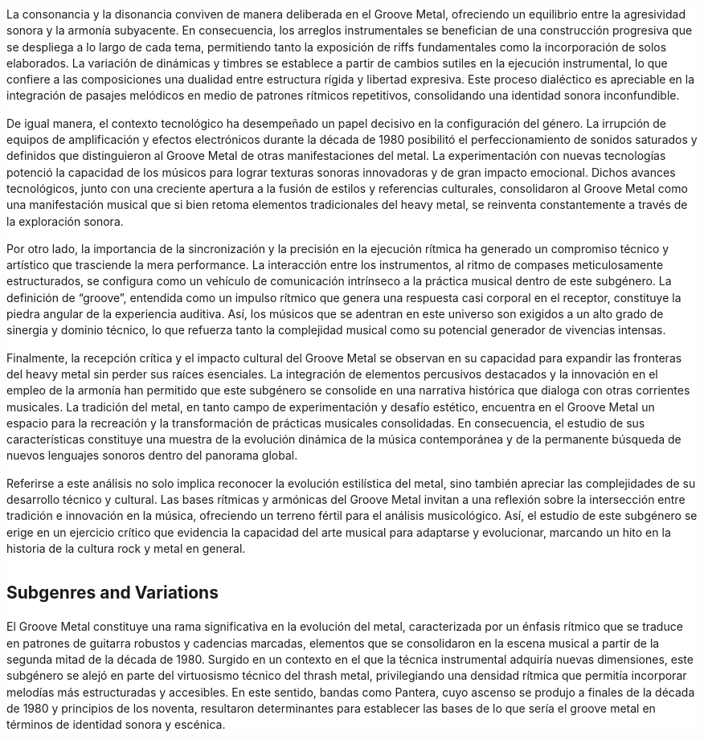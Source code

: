 La consonancia y la disonancia conviven de manera deliberada en el Groove Metal, ofreciendo un
equilibrio entre la agresividad sonora y la armonía subyacente. En consecuencia, los arreglos
instrumentales se benefician de una construcción progresiva que se despliega a lo largo de cada
tema, permitiendo tanto la exposición de riffs fundamentales como la incorporación de solos
elaborados. La variación de dinámicas y timbres se establece a partir de cambios sutiles en la
ejecución instrumental, lo que confiere a las composiciones una dualidad entre estructura rígida y
libertad expresiva. Este proceso dialéctico es apreciable en la integración de pasajes melódicos en
medio de patrones rítmicos repetitivos, consolidando una identidad sonora inconfundible.

De igual manera, el contexto tecnológico ha desempeñado un papel decisivo en la configuración del
género. La irrupción de equipos de amplificación y efectos electrónicos durante la década de 1980
posibilitó el perfeccionamiento de sonidos saturados y definidos que distinguieron al Groove Metal
de otras manifestaciones del metal. La experimentación con nuevas tecnologías potenció la capacidad
de los músicos para lograr texturas sonoras innovadoras y de gran impacto emocional. Dichos avances
tecnológicos, junto con una creciente apertura a la fusión de estilos y referencias culturales,
consolidaron al Groove Metal como una manifestación musical que si bien retoma elementos
tradicionales del heavy metal, se reinventa constantemente a través de la exploración sonora.

Por otro lado, la importancia de la sincronización y la precisión en la ejecución rítmica ha
generado un compromiso técnico y artístico que trasciende la mera performance. La interacción entre
los instrumentos, al ritmo de compases meticulosamente estructurados, se configura como un vehículo
de comunicación intrínseco a la práctica musical dentro de este subgénero. La definición de
“groove”, entendida como un impulso rítmico que genera una respuesta casi corporal en el receptor,
constituye la piedra angular de la experiencia auditiva. Así, los músicos que se adentran en este
universo son exigidos a un alto grado de sinergia y dominio técnico, lo que refuerza tanto la
complejidad musical como su potencial generador de vivencias intensas.

Finalmente, la recepción crítica y el impacto cultural del Groove Metal se observan en su capacidad
para expandir las fronteras del heavy metal sin perder sus raíces esenciales. La integración de
elementos percusivos destacados y la innovación en el empleo de la armonía han permitido que este
subgénero se consolide en una narrativa histórica que dialoga con otras corrientes musicales. La
tradición del metal, en tanto campo de experimentación y desafío estético, encuentra en el Groove
Metal un espacio para la recreación y la transformación de prácticas musicales consolidadas. En
consecuencia, el estudio de sus características constituye una muestra de la evolución dinámica de
la música contemporánea y de la permanente búsqueda de nuevos lenguajes sonoros dentro del panorama
global.

Referirse a este análisis no solo implica reconocer la evolución estilística del metal, sino también
apreciar las complejidades de su desarrollo técnico y cultural. Las bases rítmicas y armónicas del
Groove Metal invitan a una reflexión sobre la intersección entre tradición e innovación en la
música, ofreciendo un terreno fértil para el análisis musicológico. Así, el estudio de este
subgénero se erige en un ejercicio crítico que evidencia la capacidad del arte musical para
adaptarse y evolucionar, marcando un hito en la historia de la cultura rock y metal en general.

## Subgenres and Variations

El Groove Metal constituye una rama significativa en la evolución del metal, caracterizada por un
énfasis rítmico que se traduce en patrones de guitarra robustos y cadencias marcadas, elementos que
se consolidaron en la escena musical a partir de la segunda mitad de la década de 1980. Surgido en
un contexto en el que la técnica instrumental adquiría nuevas dimensiones, este subgénero se alejó
en parte del virtuosismo técnico del thrash metal, privilegiando una densidad rítmica que permitía
incorporar melodías más estructuradas y accesibles. En este sentido, bandas como Pantera, cuyo
ascenso se produjo a finales de la década de 1980 y principios de los noventa, resultaron
determinantes para establecer las bases de lo que sería el groove metal en términos de identidad
sonora y escénica.
